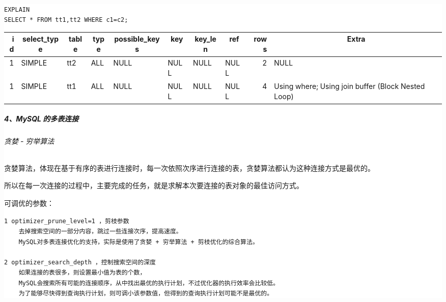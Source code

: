 ```
EXPLAIN
SELECT * FROM tt1,tt2 WHERE c1=c2;
```

| id | select_type | table | type | possible_keys | key | key_len | ref | rows | Extra | 
| -: | - | - | - | - | - | - | - | -: | - | 
| 1 | SIMPLE | tt2 | ALL | NULL | NULL | NULL | NULL | 2 | NULL | 
| 1 | SIMPLE | tt1 | ALL | NULL | NULL | NULL | NULL | 4 | Using where; Using join buffer (Block Nested Loop) | 


##### 4、MySQL 的多表连接

###### 贪婪 - 穷举算法
贪婪算法，体现在基于有序的表进行连接时，每一次依照次序进行连接的表，贪婪算法都认为这种连接方式是最优的。

所以在每一次连接的过程中，主要完成的任务，就是求解本次要连接的表对象的最佳访问方式。

可调优的参数：

	1 optimizer_prune_level=1 ，剪枝参数
		去掉搜索空间的一部分内容，跳过一些连接次序，提高速度。
		MySQL对多表连接优化的支持，实际是使用了贪婪 + 穷举算法 + 剪枝优化的综合算法。
		
	2 optimizer_search_depth ，控制搜索空间的深度
		如果连接的表很多，则设置最小值为表的个数，
		MySQL会搜索所有可能的连接顺序，从中找出最优的执行计划，不过优化器的执行效率会比较低。
		为了能够尽快得到查询执行计划，则可调小该参数值，但得到的查询执行计划可能不是最优的。
